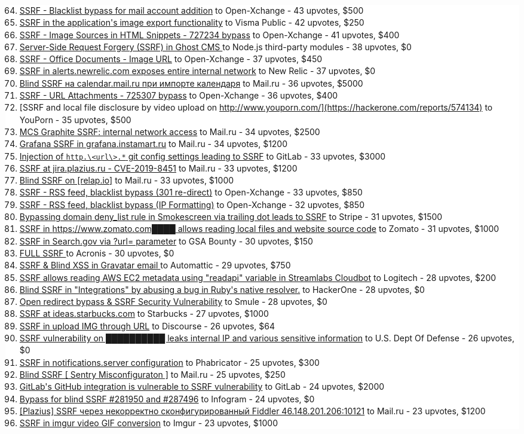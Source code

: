 64. [SSRF - Blacklist bypass for mail account addition](https://hackerone.com/reports/303378) to Open-Xchange - 43 upvotes, $500
65. [SSRF in the application's image export functionality](https://hackerone.com/reports/816848) to Visma Public - 42 upvotes, $250
66. [SSRF - Image Sources in HTML Snippets - 727234 bypass](https://hackerone.com/reports/737163) to Open-Xchange - 41 upvotes, $400
67. [Server-Side Request Forgery (SSRF) in Ghost CMS ](https://hackerone.com/reports/793704) to Node.js third-party modules - 38 upvotes, $0
68. [SSRF - Office Documents - Image URL](https://hackerone.com/reports/738015) to Open-Xchange - 37 upvotes, $450
69. [SSRF in alerts.newrelic.com exposes entire internal network](https://hackerone.com/reports/198690) to New Relic - 37 upvotes, $0
70. [Blind SSRF на calendar.mail.ru при импорте календаря](https://hackerone.com/reports/758948) to Mail.ru - 36 upvotes, $5000
71. [SSRF - URL Attachments - 725307 bypass](https://hackerone.com/reports/737161) to Open-Xchange - 36 upvotes, $400
72. [SSRF and local file disclosure by video upload on http://www.youporn.com/](https://hackerone.com/reports/574134) to YouPorn - 35 upvotes, $500
73. [MCS Graphite SSRF: internal network access](https://hackerone.com/reports/818109) to Mail.ru - 34 upvotes, $2500
74. [Grafana SSRF in grafana.instamart.ru](https://hackerone.com/reports/895551) to Mail.ru - 34 upvotes, $1200
75. [Injection of `http.\<url\>.*` git config settings leading to SSRF](https://hackerone.com/reports/855276) to GitLab - 33 upvotes, $3000
76. [SSRF at jira.plazius.ru - CVE-2019-8451](https://hackerone.com/reports/900618) to Mail.ru - 33 upvotes, $1200
77. [Blind SSRF on [relap.io]](https://hackerone.com/reports/785384) to Mail.ru - 33 upvotes, $1000
78. [SSRF - RSS feed, blacklist bypass (301 re-direct)](https://hackerone.com/reports/299135) to Open-Xchange - 33 upvotes, $850
79. [SSRF - RSS feed, blacklist bypass (IP Formatting)](https://hackerone.com/reports/299130) to Open-Xchange - 32 upvotes, $850
80. [Bypassing domain deny_list rule in Smokescreen via trailing dot leads to SSRF](https://hackerone.com/reports/1410214) to Stripe - 31 upvotes, $1500
81. [SSRF in https://www.zomato.com████ allows reading local files and website source code](https://hackerone.com/reports/271224) to Zomato - 31 upvotes, $1000
82. [SSRF in Search.gov via ?url= parameter](https://hackerone.com/reports/514224) to GSA Bounty - 30 upvotes, $150
83. [FULL SSRF ](https://hackerone.com/reports/1241149) to Acronis - 30 upvotes, $0
84. [SSRF & Blind XSS in Gravatar email ](https://hackerone.com/reports/1100096) to Automattic - 29 upvotes, $750
85. [SSRF allows reading AWS EC2 metadata using "readapi" variable in Streamlabs Cloudbot](https://hackerone.com/reports/1108418) to Logitech - 28 upvotes, $200
86. [Blind SSRF in "Integrations" by abusing a bug in Ruby's native resolver.](https://hackerone.com/reports/287245) to HackerOne - 28 upvotes, $0
87. [Open redirect bypass &  SSRF Security Vulnerability](https://hackerone.com/reports/771465) to Smule - 28 upvotes, $0
88. [SSRF at ideas.starbucks.com](https://hackerone.com/reports/500468) to Starbucks - 27 upvotes, $1000
89. [SSRF in upload IMG through URL](https://hackerone.com/reports/228377) to Discourse - 26 upvotes, $64
90. [SSRF vulnerability on ██████████ leaks internal IP and various sensitive information](https://hackerone.com/reports/310036) to U.S. Dept Of Defense - 26 upvotes, $0
91. [SSRF in notifications.server configuration](https://hackerone.com/reports/850114) to Phabricator - 25 upvotes, $300
92. [Blind SSRF [ Sentry Misconfiguraton ]](https://hackerone.com/reports/587012) to Mail.ru - 25 upvotes, $250
93. [GitLab's GitHub integration is vulnerable to SSRF vulnerability](https://hackerone.com/reports/446593) to GitLab - 24 upvotes, $2000
94. [Bypass for blind SSRF #281950 and #287496](https://hackerone.com/reports/642675) to Infogram - 24 upvotes, $0
95. [[Plazius] SSRF через некорректно сконфигурированный Fiddler 46.148.201.206:10121](https://hackerone.com/reports/1125389) to Mail.ru - 23 upvotes, $1200
96. [SSRF in imgur video GIF conversion](https://hackerone.com/reports/247680) to Imgur - 23 upvotes, $1000